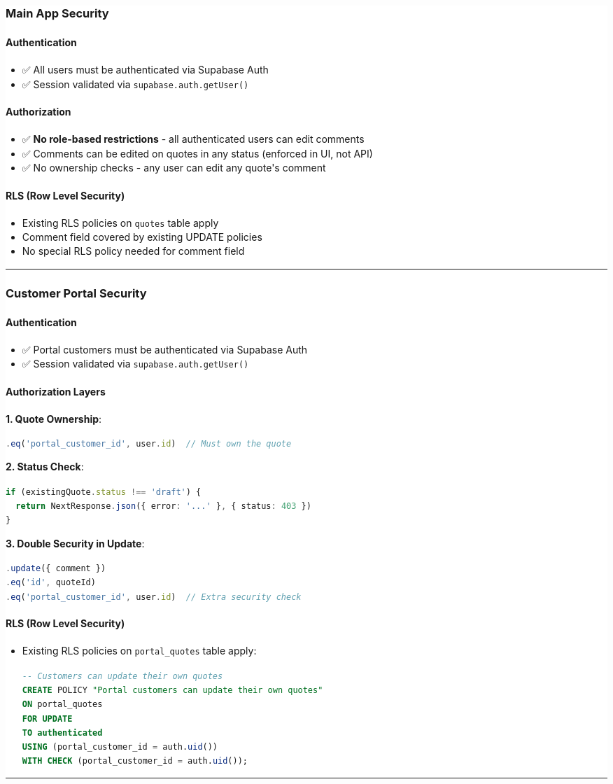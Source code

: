 ### Main App Security

#### Authentication
- ✅ All users must be authenticated via Supabase Auth
- ✅ Session validated via `supabase.auth.getUser()`

#### Authorization
- ✅ **No role-based restrictions** - all authenticated users can edit comments
- ✅ Comments can be edited on quotes in any status (enforced in UI, not API)
- ✅ No ownership checks - any user can edit any quote's comment

#### RLS (Row Level Security)
- Existing RLS policies on `quotes` table apply
- Comment field covered by existing UPDATE policies
- No special RLS policy needed for comment field

---

### Customer Portal Security

#### Authentication
- ✅ Portal customers must be authenticated via Supabase Auth
- ✅ Session validated via `supabase.auth.getUser()`

#### Authorization Layers

**1. Quote Ownership**:
```typescript
.eq('portal_customer_id', user.id)  // Must own the quote
```

**2. Status Check**:
```typescript
if (existingQuote.status !== 'draft') {
  return NextResponse.json({ error: '...' }, { status: 403 })
}
```

**3. Double Security in Update**:
```typescript
.update({ comment })
.eq('id', quoteId)
.eq('portal_customer_id', user.id)  // Extra security check
```

#### RLS (Row Level Security)
- Existing RLS policies on `portal_quotes` table apply:
  ```sql
  -- Customers can update their own quotes
  CREATE POLICY "Portal customers can update their own quotes"
  ON portal_quotes
  FOR UPDATE
  TO authenticated
  USING (portal_customer_id = auth.uid())
  WITH CHECK (portal_customer_id = auth.uid());
  ```

---